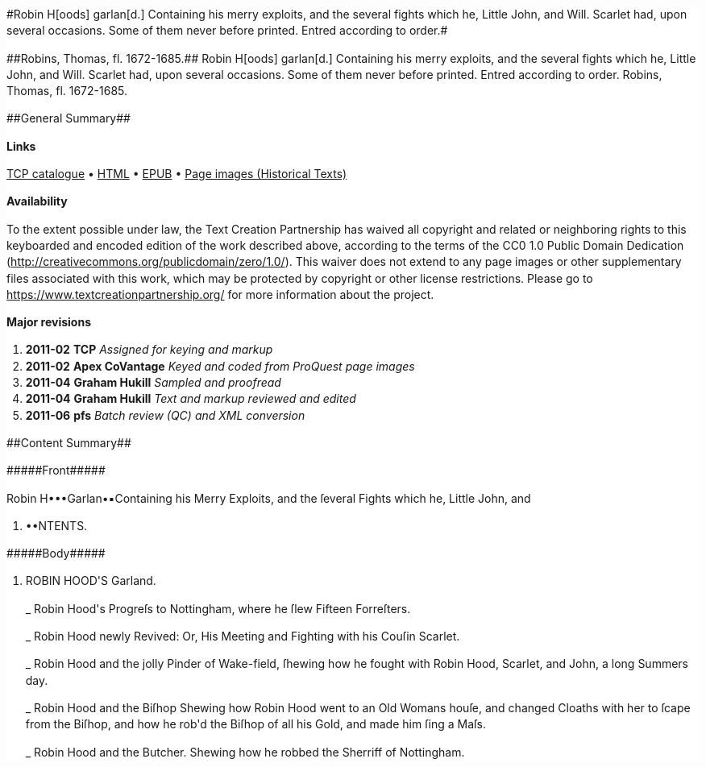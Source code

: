 #Robin H[oods] garlan[d.] Containing his merry exploits, and the several fights which he, Little John, and Will. Scarlet had, upon several occasions. Some of them never before printed. Entred according to order.#

##Robins, Thomas, fl. 1672-1685.##
Robin H[oods] garlan[d.] Containing his merry exploits, and the several fights which he, Little John, and Will. Scarlet had, upon several occasions. Some of them never before printed. Entred according to order.
Robins, Thomas, fl. 1672-1685.

##General Summary##

**Links**

[TCP catalogue](http://www.ota.ox.ac.uk/tcp/)  • 
[HTML](http://tei.it.ox.ac.uk/tcp/Texts-HTML/free/A57/A57413.html)  • 
[EPUB](http://tei.it.ox.ac.uk/tcp/Texts-EPUB/free/A57/A57413.epub) • 
[Page images (Historical Texts)](https://historicaltexts.jisc.ac.uk/eebo-99831146e)

**Availability**

To the extent possible under law, the Text Creation Partnership has waived all copyright and related or neighboring rights to this keyboarded and encoded edition of the work described above, according to the terms of the CC0 1.0 Public Domain Dedication (http://creativecommons.org/publicdomain/zero/1.0/). This waiver does not extend to any page images or other supplementary files associated with this work, which may be protected by copyright or other license restrictions. Please go to https://www.textcreationpartnership.org/ for more information about the project.

**Major revisions**

1. __2011-02__ __TCP__ *Assigned for keying and markup*
1. __2011-02__ __Apex CoVantage__ *Keyed and coded from ProQuest page images*
1. __2011-04__ __Graham Hukill__ *Sampled and proofread*
1. __2011-04__ __Graham Hukill__ *Text and markup reviewed and edited*
1. __2011-06__ __pfs__ *Batch review (QC) and XML conversion*

##Content Summary##

#####Front#####

Robin H•••Garlan•▪Containing his Merry Exploits, and the ſeveral Fights which he, Little John, and 
1. ••NTENTS.

#####Body#####

1. ROBIN HOOD'S Garland.

    _ Robin Hood's Progreſs to Nottingham, where he ſlew Fifteen Forreſters.

    _ Robin Hood newly Revived: Or, His Meeting and Fighting with his Couſin Scarlet.

    _ Robin Hood and the jolly Pinder of Wake-field, ſhewing how he fought with Robin Hood, Scarlet, and John, a long Summers day.

    _ Robin Hood and the Biſhop Shewing how Robin Hood went to an Old Womans houſe, and changed Cloaths with her to ſcape from the Biſhop, and how he rob'd the Biſhop of all his Gold, and made him ſing a Maſs.

    _ Robin Hood and the Butcher. Shewing how he robbed the Sherriff of Nottingham.
